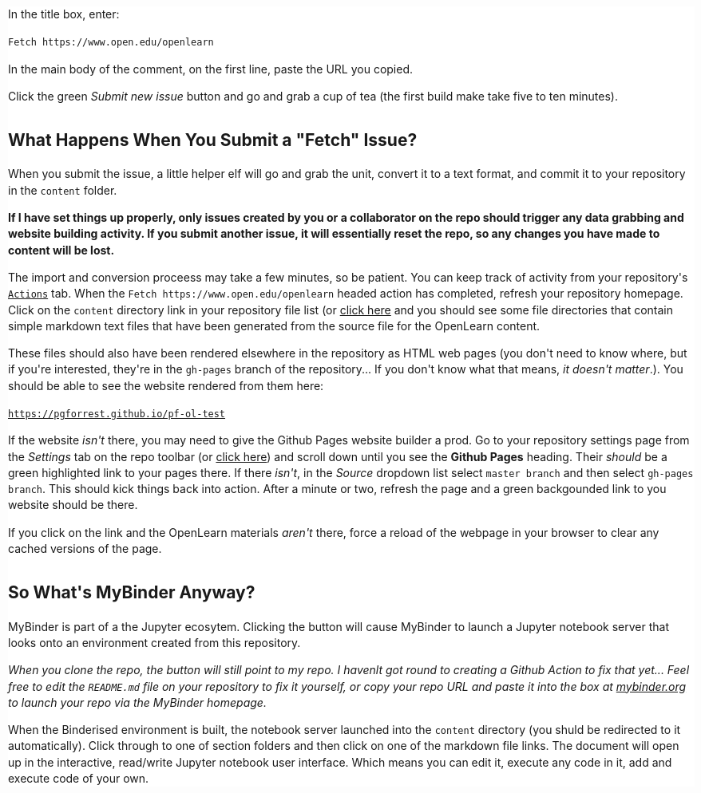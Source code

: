 In the title box, enter:

`Fetch https://www.open.edu/openlearn`

In the main body of the comment, on the first line, paste the URL you copied.

Click the green *Submit new issue* button and go and grab a cup of tea (the first build make take five to ten minutes).


## What Happens When You Submit a "Fetch" Issue?

When you submit the issue, a little helper elf will go and grab the unit,  convert it to a text format, and commit it to your repository in the `content` folder.

__If I have set things up properly, only issues created by you or a collaborator on the repo should trigger any data grabbing and website building activity. If you submit another issue, it will essentially reset the repo, so any changes you have made to content will be lost.__

The import and conversion proceess may take a few minutes, so be patient. You can keep track of activity from your repository's [`Actions`](https://github.com/pgforrest/pf-ol-test/actions) tab. When the `Fetch https://www.open.edu/openlearn` headed action has completed,  refresh your repository homepage. Click on the `content` directory link in your repository file list (or [click here](https://github.com/pgforrest/pf-ol-test/tree/master/content) and you should see some file directories that contain simple markdown text files that have been generated from the source file for the OpenLearn content.

These files should also have been rendered elsewhere in the repository as HTML web pages (you don't need to know where, but if you're interested, they're in the `gh-pages` branch of the repository... If you don't know what that means, *it doesn't matter*.). You should be able to see the website rendered from them here:

[`https://pgforrest.github.io/pf-ol-test`](https://pgforrest.github.io/pf-ol-test)

If the website *isn't* there, you may need to give the Github Pages website builder a prod. Go to your repository settings page from the *Settings* tab on the repo toolbar (or [click here](https://github.com/pgforrest/pf-ol-test/settings)) and scroll down until you see the __Github Pages__ heading. Their *should* be a green highlighted link to your pages there. If there *isn't*, in the *Source* dropdown list select `master branch` and then select `gh-pages branch`. This should kick things back into action. After a minute or two, refresh the page and a green backgounded link to you website should be there.

If you click on the link and the OpenLearn materials *aren't* there, force a reload of the webpage in your browser to clear any cached versions of the page.

## So What's MyBinder Anyway?

MyBinder is part of a the Jupyter ecosytem. Clicking the button will cause MyBinder to launch a Jupyter notebook server that looks onto an environment created from this repository.

*When you clone the repo, the button will still point to my repo. I havenlt got round to creating a Github Action to fix that yet... Feel free to edit the `README.md` file on your repository to fix it yourself, or copy your repo URL and paste it into the box at [mybinder.org](https://mybinder.org) to launch your repo via the MyBinder homepage.*

When the Binderised environment is built, the notebook server launched into the `content` directory (you shuld be redirected to it automatically). Click through to one of section folders and then click on one of the markdown file links. The document will open up in the interactive, read/write Jupyter notebook user interface. Which means you can edit it, execute any code in it, add and execute code of your own.
